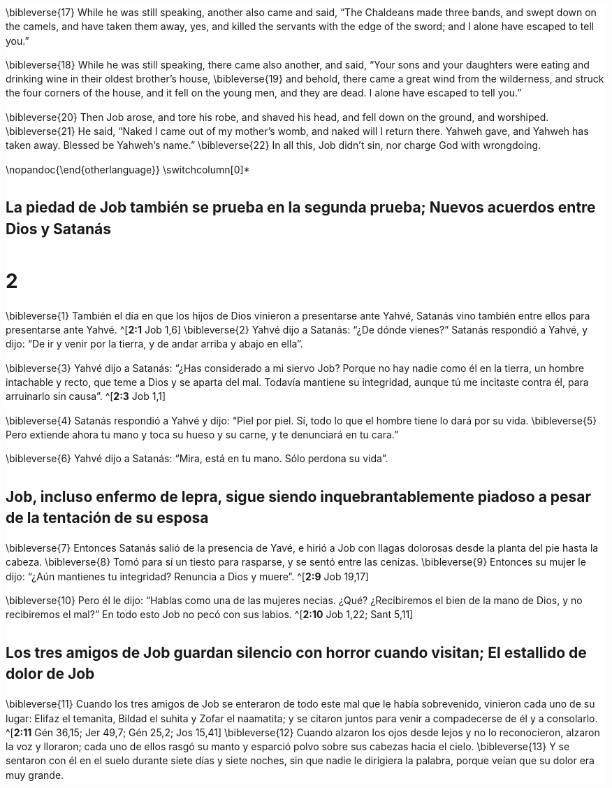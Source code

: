 \bibleverse{17} While he was still speaking, another also came and said, “The Chaldeans made three bands, and swept down on the camels, and have taken them away, yes, and killed the servants with the edge of the sword; and I alone have escaped to tell you.” 

\bibleverse{18} While he was still speaking, there came also another, and said, “Your sons and your daughters were eating and drinking wine in their oldest brother’s house, \bibleverse{19} and behold, there came a great wind from the wilderness, and struck the four corners of the house, and it fell on the young men, and they are dead. I alone have escaped to tell you.” 

\bibleverse{20} Then Job arose, and tore his robe, and shaved his head, and fell down on the ground, and worshiped. \bibleverse{21} He said, “Naked I came out of my mother’s womb, and naked will I return there. Yahweh gave, and Yahweh has taken away. Blessed be Yahweh’s name.” \bibleverse{22} In all this, Job didn’t sin, nor charge God with wrongdoing. 

\nopandoc{\end{otherlanguage}}
\switchcolumn[0]*

## La piedad de Job también se prueba en la segunda prueba; Nuevos acuerdos entre Dios y Satanás
# 2
\bibleverse{1} También el día en que los hijos de Dios vinieron a presentarse ante Yahvé, Satanás vino también entre ellos para presentarse ante Yahvé. ^[**2:1** Job 1,6] \bibleverse{2} Yahvé dijo a Satanás: “¿De dónde vienes?” Satanás respondió a Yahvé, y dijo: “De ir y venir por la tierra, y de andar arriba y abajo en ella”.

\bibleverse{3} Yahvé dijo a Satanás: “¿Has considerado a mi siervo Job? Porque no hay nadie como él en la tierra, un hombre intachable y recto, que teme a Dios y se aparta del mal. Todavía mantiene su integridad, aunque tú me incitaste contra él, para arruinarlo sin causa”. ^[**2:3** Job 1,1]

\bibleverse{4} Satanás respondió a Yahvé y dijo: “Piel por piel. Sí, todo lo que el hombre tiene lo dará por su vida. \bibleverse{5} Pero extiende ahora tu mano y toca su hueso y su carne, y te denunciará en tu cara.”

\bibleverse{6} Yahvé dijo a Satanás: “Mira, está en tu mano. Sólo perdona su vida”.

## Job, incluso enfermo de lepra, sigue siendo inquebrantablemente piadoso a pesar de la tentación de su esposa
\bibleverse{7} Entonces Satanás salió de la presencia de Yavé, e hirió a Job con llagas dolorosas desde la planta del pie hasta la cabeza. \bibleverse{8} Tomó para sí un tiesto para rasparse, y se sentó entre las cenizas. \bibleverse{9} Entonces su mujer le dijo: “¿Aún mantienes tu integridad? Renuncia a Dios y muere”. ^[**2:9** Job 19,17]

\bibleverse{10} Pero él le dijo: “Hablas como una de las mujeres necias. ¿Qué? ¿Recibiremos el bien de la mano de Dios, y no recibiremos el mal?” En todo esto Job no pecó con sus labios. ^[**2:10** Job 1,22; Sant 5,11]

## Los tres amigos de Job guardan silencio con horror cuando visitan; El estallido de dolor de Job
\bibleverse{11} Cuando los tres amigos de Job se enteraron de todo este mal que le había sobrevenido, vinieron cada uno de su lugar: Elifaz el temanita, Bildad el suhita y Zofar el naamatita; y se citaron juntos para venir a compadecerse de él y a consolarlo. ^[**2:11** Gén 36,15; Jer 49,7; Gén 25,2; Jos 15,41] \bibleverse{12} Cuando alzaron los ojos desde lejos y no lo reconocieron, alzaron la voz y lloraron; cada uno de ellos rasgó su manto y esparció polvo sobre sus cabezas hacia el cielo. \bibleverse{13} Y se sentaron con él en el suelo durante siete días y siete noches, sin que nadie le dirigiera la palabra, porque veían que su dolor era muy grande.
